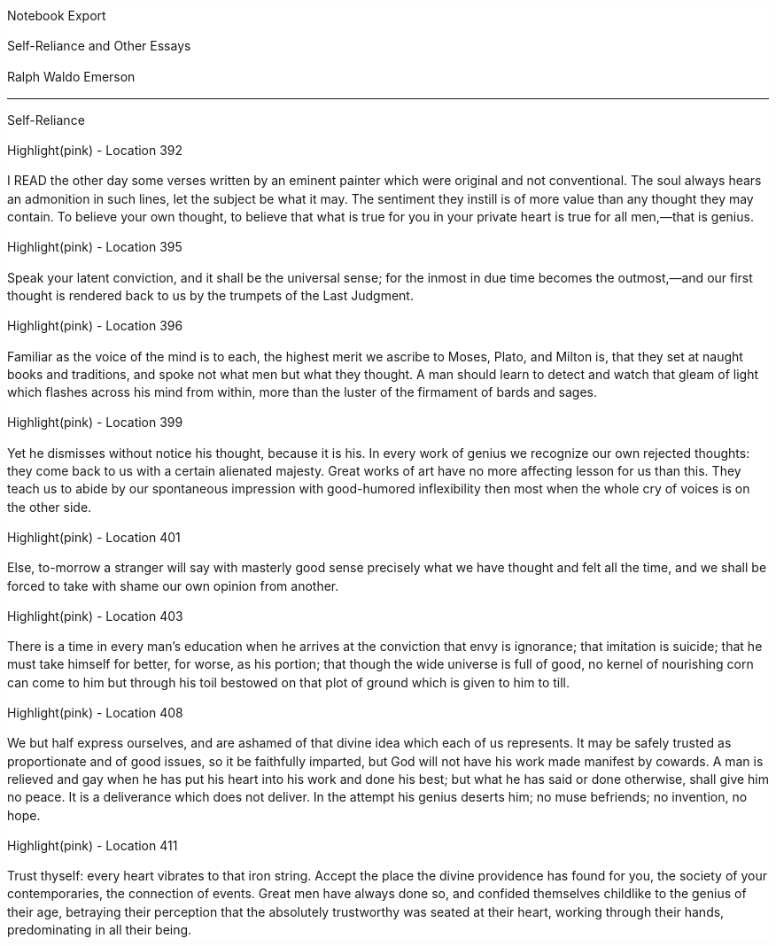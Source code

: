 Notebook Export

Self-Reliance and Other Essays

Ralph Waldo Emerson

---

Self-Reliance

Highlight(pink) - Location 392

I READ the other day some verses written by an eminent painter which were original and not conventional. The soul always hears an admonition in such lines, let the subject be what it may. The sentiment they instill is of more value than any thought they may contain. To believe your own thought, to believe that what is true for you in your private heart is true for all men,—that is genius.

Highlight(pink) - Location 395

Speak your latent conviction, and it shall be the universal sense; for the inmost in due time becomes the outmost,—and our first thought is rendered back to us by the trumpets of the Last Judgment.

Highlight(pink) - Location 396

Familiar as the voice of the mind is to each, the highest merit we ascribe to Moses, Plato, and Milton is, that they set at naught books and traditions, and spoke not what men but what they thought. A man should learn to detect and watch that gleam of light which flashes across his mind from within, more than the luster of the firmament of bards and sages.

Highlight(pink) - Location 399

Yet he dismisses without notice his thought, because it is his. In every work of genius we recognize our own rejected thoughts: they come back to us with a certain alienated majesty. Great works of art have no more affecting lesson for us than this. They teach us to abide by our spontaneous impression with good-humored inflexibility then most when the whole cry of voices is on the other side.

Highlight(pink) - Location 401

Else, to-morrow a stranger will say with masterly good sense precisely what we have thought and felt all the time, and we shall be forced to take with shame our own opinion from another.

Highlight(pink) - Location 403

There is a time in every man’s education when he arrives at the conviction that envy is ignorance; that imitation is suicide; that he must take himself for better, for worse, as his portion; that though the wide universe is full of good, no kernel of nourishing corn can come to him but through his toil bestowed on that plot of ground which is given to him to till.

Highlight(pink) - Location 408

We but half express ourselves, and are ashamed of that divine idea which each of us represents. It may be safely trusted as proportionate and of good issues, so it be faithfully imparted, but God will not have his work made manifest by cowards. A man is relieved and gay when he has put his heart into his work and done his best; but what he has said or done otherwise, shall give him no peace. It is a deliverance which does not deliver. In the attempt his genius deserts him; no muse befriends; no invention, no hope.

Highlight(pink) - Location 411

Trust thyself: every heart vibrates to that iron string. Accept the place the divine providence has found for you, the society of your contemporaries, the connection of events. Great men have always done so, and confided themselves childlike to the genius of their age, betraying their perception that the absolutely trustworthy was seated at their heart, working through their hands, predominating in all their being.
